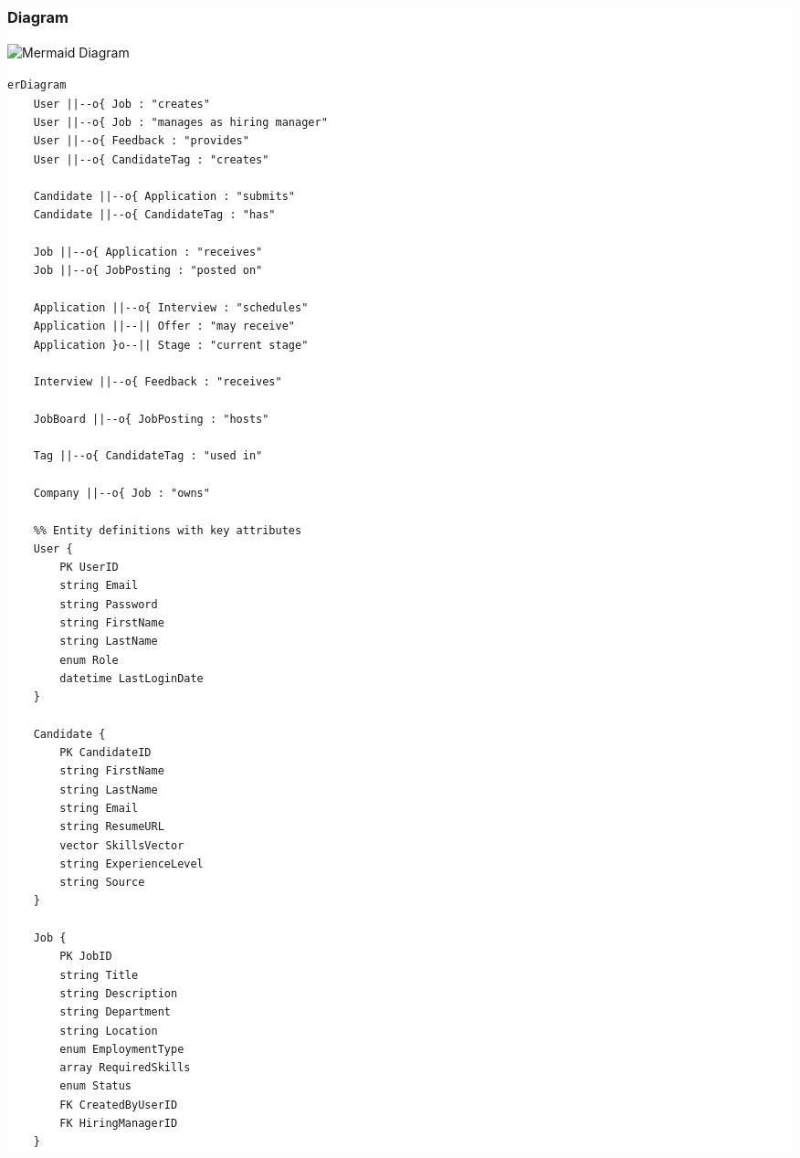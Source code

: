 ### Diagram

![Mermaid Diagram](mermaid-diagram.png)

```mermaid
erDiagram
    User ||--o{ Job : "creates"
    User ||--o{ Job : "manages as hiring manager"
    User ||--o{ Feedback : "provides"
    User ||--o{ CandidateTag : "creates"
    
    Candidate ||--o{ Application : "submits"
    Candidate ||--o{ CandidateTag : "has"
    
    Job ||--o{ Application : "receives"
    Job ||--o{ JobPosting : "posted on"
    
    Application ||--o{ Interview : "schedules"
    Application ||--|| Offer : "may receive"
    Application }o--|| Stage : "current stage"
    
    Interview ||--o{ Feedback : "receives"
    
    JobBoard ||--o{ JobPosting : "hosts"
    
    Tag ||--o{ CandidateTag : "used in"
    
    Company ||--o{ Job : "owns"
    
    %% Entity definitions with key attributes
    User {
        PK UserID
        string Email
        string Password
        string FirstName
        string LastName
        enum Role
        datetime LastLoginDate
    }
    
    Candidate {
        PK CandidateID
        string FirstName
        string LastName
        string Email
        string ResumeURL
        vector SkillsVector
        string ExperienceLevel
        string Source
    }
    
    Job {
        PK JobID
        string Title
        string Description
        string Department
        string Location
        enum EmploymentType
        array RequiredSkills
        enum Status
        FK CreatedByUserID
        FK HiringManagerID
    }
```